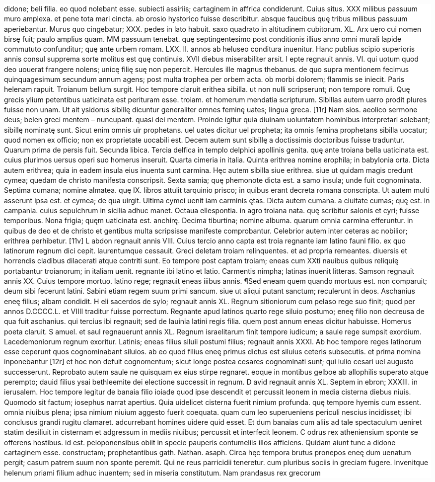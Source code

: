 didone; beli filia. eo quod nolebant esse. subiecti assiriis; cartaginem in affrica condiderunt. Cuius situs. XXX milibus passuum muro amplexa. et pene tota mari cincta. ab orosio hystorico fuisse describitur. absque faucibus quę tribus milibus passuum aperiebantur. Murus quo cingebatur; XXX. pedes in lato habuit. saxo quadrato in altitudinem cubitorum. XL. Arx uero cui nomen birsę fuit; paulo amplius quam. MM passuum tenebat. quę septingentesimo post conditionis illius anno omni murali lapide commututo confunditur; quę ante urbem romam. LXX. II. annos ab heluseo conditura inuenitur. Hanc publius scipio superioris annis consul supprema sorte molitus est quę continuis. XVII diebus miserabiliter arsit. I epte regnauit annis. VI. qui uotum quod deo uouerat frangere nolens; unicę filię suę non pepercit. Hercules ille magnus thebanus. de quo supra mentionem fecimus quinquagesimum secundum annum agens; post multa trophea per orbem acta. ob morbi dolorem; flammis se iniecit. Paris helenam rapuit. Troianum bellum surgit. Hoc tempore claruit erithea sibilla. ut non nulli scripserunt; non tempore romuli. Quę grecis ylium petentibus uaticinata est perituram esse. troiam. et homerum mendatia scripturum. Sibillas autem uarro prodit plures fuisse non unam. Ut ait ysidorus sibillę dicuntur generaliter omnes feminę uates; lingua greca. \[11r\] Nam sios. aeolico sermone deus; belen greci mentem – nuncupant. quasi dei mentem. Proinde igitur quia diuinam uoluntatem hominibus interpretari solebant; sibillę nominatę sunt. Sicut enim omnis uir prophetans. uel uates dicitur uel propheta; ita omnis femina prophetans sibilla uocatur; quod nomen ex officio; non ex proprietate uocabili est. Decem autem sunt sibillę a doctissimis doctoribus fuisse traduntur. Quarum prima de persis fuit. Secunda libica. Tercia delfica in templo delphici apollinis genita. quę ante troiana bella uaticinata est. cuius plurimos uersus operi suo homerus inseruit. Quarta cimeria in italia. Quinta erithrea nomine erophila; in babylonia orta. Dicta autem erithrea; quia in eadem insula eius inuenta sunt carmina. Hęc autem sibilla siue erithrea. siue ut quidam magis credunt cymea; quedam de christo manifesta conscripsit. Sexta samia; quę phemonote dicta est. a samo insula; unde fuit cognominata. Septima cumana; nomine almatea. quę IX. libros attulit tarquinio prisco; in quibus erant decreta romana conscripta. Ut autem multi asserunt ipsa est. et cymea; de qua uirgit. Ultima cymei uenit iam carminis ętas. Dicta autem cumana. a ciuitate cumas; quę est. in campania. cuius sepulchrum in sicilia adhuc manet. Octaua ellespontia. in agro troiana nata. quę scribitur salonis et cyri; fuisse temporibus. Nona frigia; quęm uaticinata est. anchirę. Decima tiburtina; nomine albuma. quarum omnia carmina efferuntur. in quibus de deo et de christo et gentibus multa scripsisse manifeste comprobantur. Celebrior autem inter ceteras ac nobilior; erithrea perhibetur. \[11v\] L abdon regnauit annis VIII. Cuius tercio anno capta est troia regnante iam latino fauni filio. ex quo latinorum regnum dici cepit. laurentumque cessauit. Greci deletam troiam relinquentes. et ad propria remeantes. diuersis et horrendis cladibus dilacerati atque contriti sunt. Eo tempore post captam troiam; eneas cum XXti nauibus quibus reliquię portabantur troianorum; in italiam uenit. regnante ibi latino et latio. Carmentis nimpha; latinas inuenit litteras. Samson regnauit annis XX. Cuius tempore mortuo. latino rege; regnauit eneas iiibus annis. ¶Sed eneam quem quando mortuus est. non comparuit; deum sibi fecerunt latini. Sabini etiam regem suum primi sancum. siue ut aliqui putant sanctum; reculerunt in deos. Aschanius eneę filius; albam condidit. H eli sacerdos de sylo; regnauit annis XL. Regnum sitioniorum cum pelaso rege suo finit; quod per annos D.CCCC.L. et VIIII traditur fuisse porrectum. Regnante apud latinos quarto rege siluio postumo; eneę filio non decreusa de qua fuit aschanius. qui tercius ibi regnauit; sed de lauinia latini regis filia. quem post annum eneas dicitur habuisse. Homerus poeta claruit. S amuel. et saul regnauerunt annis XL. Regnum israelitarum finit tempore iudicum; a saule rege sumpsit exordium. Lacedemoniorum regnum exoritur. Latinis; eneas filius siluii postumi filius; regnauit annis XXXI. Ab hoc tempore reges latinorum esse ceperunt quos cognominabant siluios. ab eo quod filius eneę primus dictus est siluius ceteris subsecutis. et prima nomina inponebantur \[12r\] et hoc non defuit cognomentum; sicut longe postea cesares cognominati sunt; qui iulio cesari uel augusto successerunt. Reprobato autem saule ne quisquam ex eius stirpe regnaret. eoque in montibus gelboe ab allophilis superato atque perempto; dauid filius ysai bethleemite dei electione successit in regnum. D avid regnauit annis XL. Septem in ebron; XXXIII. in ierusalem. Hoc tempore legitur de banaia filio ioiade quod ipse descendit et percussit leonem in media cisterna diebus niuis. Quomodo sit factum; iosephus narrat apertius. Quia uidelicet cisterna fuerit nimium profunda. quę tempore hyemis cum essent. omnia niuibus plena; ipsa nimium niuium aggesto fuerit coequata. quam cum leo superueniens periculi nescius incidisset; ibi conclusus grandi rugitu clamaret. adcurrebant homines uidere quid esset. Et dum banaias cum aliis ad tale spectaculum ueniret statim desiliuit in cisternam et adgressum in mediis niuibus; percussit et interfecit leonem. C odrus rex atheniensium sponte se offerens hostibus. id est. peloponensibus obiit in specie pauperis contumeliis illos afficiens. Quidam aiunt tunc a didone cartaginem esse. constructam; prophetantibus gath. Nathan. asaph. Circa hęc tempora brutus pronepos eneę dum uenatum pergit; casum patrem suum non sponte peremit. Qui ne reus parricidii teneretur. cum pluribus sociis in greciam fugere. Invenitque helenum priami filium adhuc inuentem; sed in miseria constitutum. Nam prandasus rex grecorum